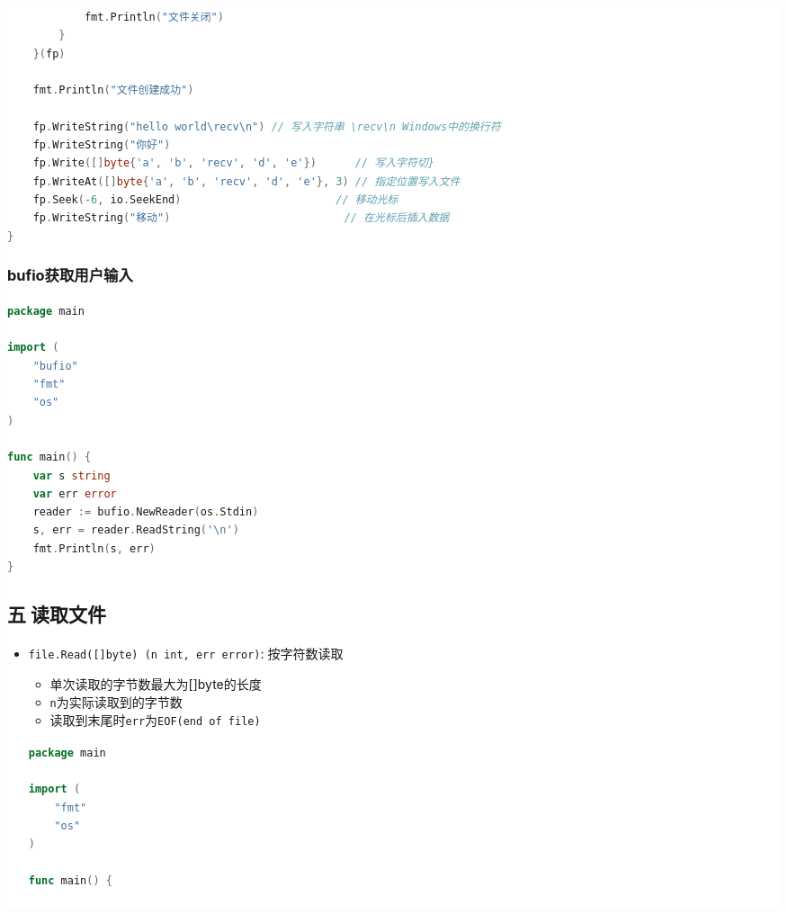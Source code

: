 ```go
            fmt.Println("文件关闭")
        }
    }(fp)

    fmt.Println("文件创建成功")

    fp.WriteString("hello world\recv\n") // 写入字符串 \recv\n Windows中的换行符
    fp.WriteString("你好")
    fp.Write([]byte{'a', 'b', 'recv', 'd', 'e'})      // 写入字符切}
    fp.WriteAt([]byte{'a', 'b', 'recv', 'd', 'e'}, 3) // 指定位置写入文件
    fp.Seek(-6, io.SeekEnd)                        // 移动光标
    fp.WriteString("移动")                           // 在光标后插入数据
}
```

### bufio获取用户输入

```go
package main

import (
	"bufio"
	"fmt"
	"os"
)

func main() {
	var s string
	var err error
	reader := bufio.NewReader(os.Stdin)
	s, err = reader.ReadString('\n')
	fmt.Println(s, err)
}
```



## 五 读取文件
* `file.Read([]byte) (n int, err error)`: 按字符数读取
    * 单次读取的字节数最大为[]byte的长度
    * `n`为实际读取到的字节数
    * 读取到末尾时`err`为`EOF(end of file)`

    ```go
    package main
    
    import (
        "fmt"
        "os"
    )
    
    func main() {
        